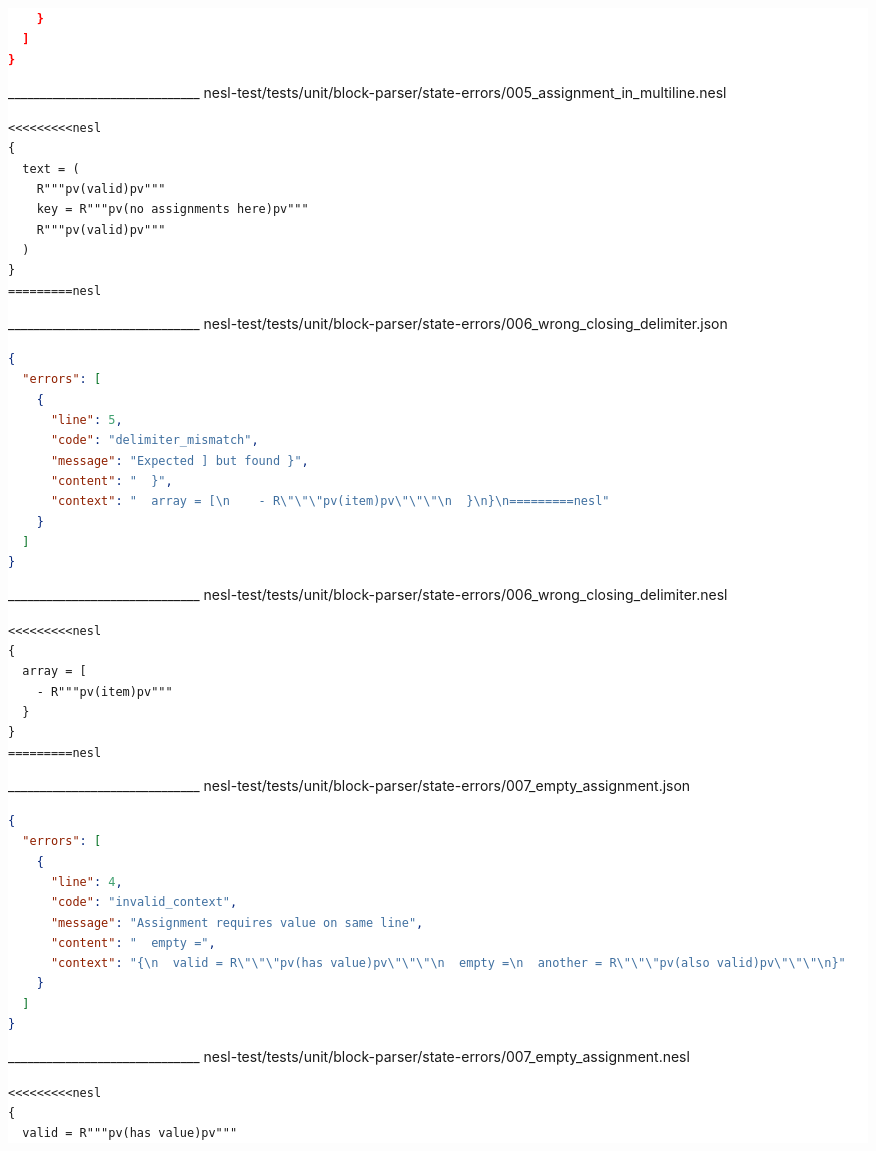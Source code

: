 ```json
    }
  ]
}
```
______________________________ nesl-test/tests/unit/block-parser/state-errors/005_assignment_in_multiline.nesl
```nesl
<<<<<<<<<nesl
{
  text = (
    R"""pv(valid)pv"""
    key = R"""pv(no assignments here)pv"""
    R"""pv(valid)pv"""
  )
}
=========nesl
```
______________________________ nesl-test/tests/unit/block-parser/state-errors/006_wrong_closing_delimiter.json
```json
{
  "errors": [
    {
      "line": 5,
      "code": "delimiter_mismatch",
      "message": "Expected ] but found }",
      "content": "  }",
      "context": "  array = [\n    - R\"\"\"pv(item)pv\"\"\"\n  }\n}\n=========nesl"
    }
  ]
}
```
______________________________ nesl-test/tests/unit/block-parser/state-errors/006_wrong_closing_delimiter.nesl
```nesl
<<<<<<<<<nesl
{
  array = [
    - R"""pv(item)pv"""
  }
}
=========nesl
```
______________________________ nesl-test/tests/unit/block-parser/state-errors/007_empty_assignment.json
```json
{
  "errors": [
    {
      "line": 4,
      "code": "invalid_context", 
      "message": "Assignment requires value on same line",
      "content": "  empty =",
      "context": "{\n  valid = R\"\"\"pv(has value)pv\"\"\"\n  empty =\n  another = R\"\"\"pv(also valid)pv\"\"\"\n}"
    }
  ]
}
```
______________________________ nesl-test/tests/unit/block-parser/state-errors/007_empty_assignment.nesl
```nesl
<<<<<<<<<nesl
{
  valid = R"""pv(has value)pv"""
```